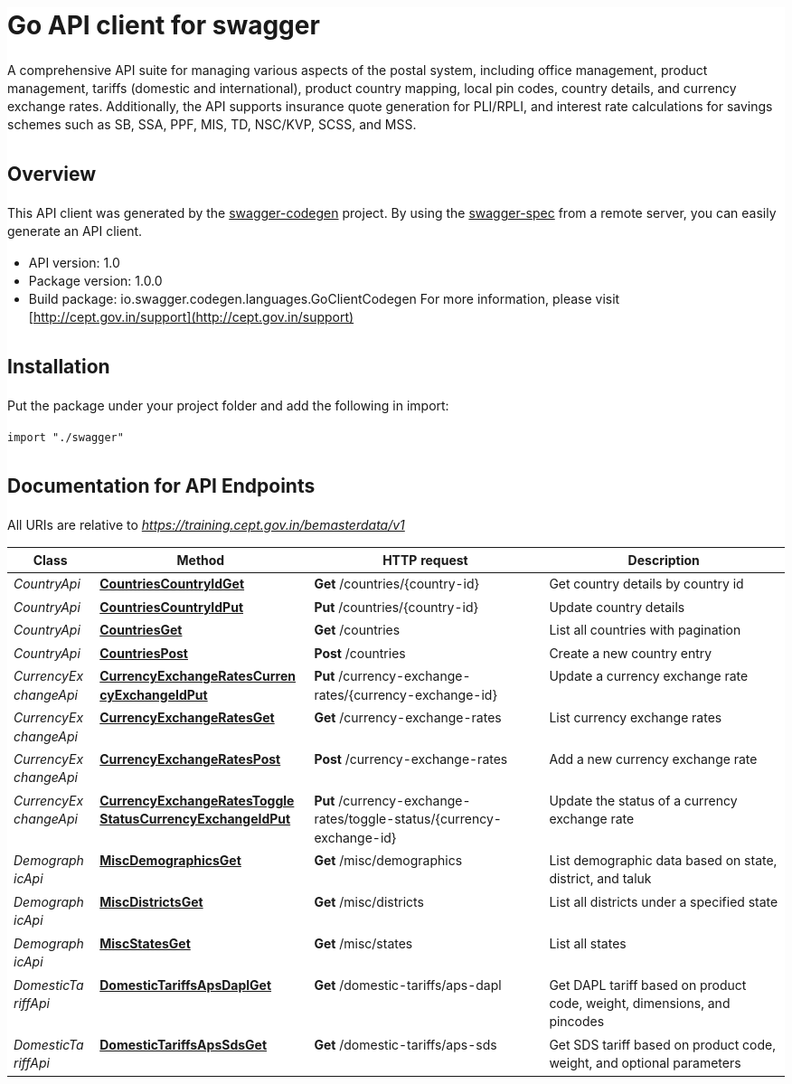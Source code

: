 # Go API client for swagger

A comprehensive API suite for managing various aspects of the postal system, including office management, product management, tariffs (domestic and international), product country mapping, local pin codes, country details, and currency exchange rates. Additionally, the API supports insurance quote generation for PLI/RPLI, and interest rate calculations for savings schemes such as SB, SSA, PPF, MIS, TD, NSC/KVP, SCSS, and MSS.

## Overview
This API client was generated by the [swagger-codegen](https://github.com/swagger-api/swagger-codegen) project.  By using the [swagger-spec](https://github.com/swagger-api/swagger-spec) from a remote server, you can easily generate an API client.

- API version: 1.0
- Package version: 1.0.0
- Build package: io.swagger.codegen.languages.GoClientCodegen
For more information, please visit [http://cept.gov.in/support](http://cept.gov.in/support)

## Installation
Put the package under your project folder and add the following in import:
```golang
import "./swagger"
```

## Documentation for API Endpoints

All URIs are relative to *https://training.cept.gov.in/bemasterdata/v1*

Class | Method | HTTP request | Description
------------ | ------------- | ------------- | -------------
*CountryApi* | [**CountriesCountryIdGet**](docs/CountryApi.md#countriescountryidget) | **Get** /countries/{country-id} | Get country details by country id
*CountryApi* | [**CountriesCountryIdPut**](docs/CountryApi.md#countriescountryidput) | **Put** /countries/{country-id} | Update country details
*CountryApi* | [**CountriesGet**](docs/CountryApi.md#countriesget) | **Get** /countries | List all countries with pagination
*CountryApi* | [**CountriesPost**](docs/CountryApi.md#countriespost) | **Post** /countries | Create a new country entry
*CurrencyExchangeApi* | [**CurrencyExchangeRatesCurrencyExchangeIdPut**](docs/CurrencyExchangeApi.md#currencyexchangeratescurrencyexchangeidput) | **Put** /currency-exchange-rates/{currency-exchange-id} | Update a currency exchange rate
*CurrencyExchangeApi* | [**CurrencyExchangeRatesGet**](docs/CurrencyExchangeApi.md#currencyexchangeratesget) | **Get** /currency-exchange-rates | List currency exchange rates
*CurrencyExchangeApi* | [**CurrencyExchangeRatesPost**](docs/CurrencyExchangeApi.md#currencyexchangeratespost) | **Post** /currency-exchange-rates | Add a new currency exchange rate
*CurrencyExchangeApi* | [**CurrencyExchangeRatesToggleStatusCurrencyExchangeIdPut**](docs/CurrencyExchangeApi.md#currencyexchangeratestogglestatuscurrencyexchangeidput) | **Put** /currency-exchange-rates/toggle-status/{currency-exchange-id} | Update the status of a currency exchange rate
*DemographicApi* | [**MiscDemographicsGet**](docs/DemographicApi.md#miscdemographicsget) | **Get** /misc/demographics | List demographic data based on state, district, and taluk
*DemographicApi* | [**MiscDistrictsGet**](docs/DemographicApi.md#miscdistrictsget) | **Get** /misc/districts | List all districts under a specified state
*DemographicApi* | [**MiscStatesGet**](docs/DemographicApi.md#miscstatesget) | **Get** /misc/states | List all states
*DomesticTariffApi* | [**DomesticTariffsApsDaplGet**](docs/DomesticTariffApi.md#domestictariffsapsdaplget) | **Get** /domestic-tariffs/aps-dapl | Get DAPL tariff based on product code, weight, dimensions, and pincodes
*DomesticTariffApi* | [**DomesticTariffsApsSdsGet**](docs/DomesticTariffApi.md#domestictariffsapssdsget) | **Get** /domestic-tariffs/aps-sds | Get SDS tariff based on product code, weight, and optional parameters